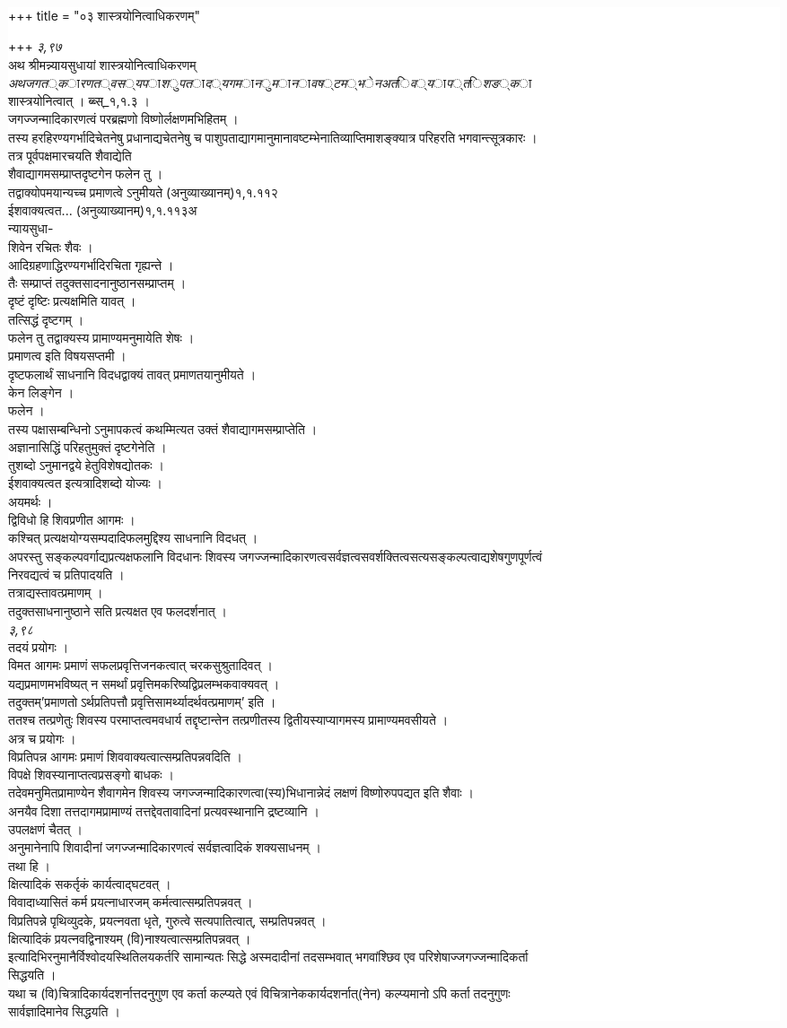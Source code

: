 +++
title = "०३ शास्त्रयोनित्वाधिकरणम्"

+++
*३,९७*  
अथ श्रीमन्न्यायसुधायां शास्त्रयोनित्वाधिकरणम्   
$अथ जगत्कारणत्वस्य पाशुपताद्यगमानुमानावष्टम्भेन अतिव्याप्तिशङ्का$  
शास्त्रयोनित्वात् । ब्ब्स्_१,१.३ ।  
जगज्जन्मादिकारणत्वं परब्रह्मणो विष्णोर्लक्षणमभिहितम् ।  
तस्य हरहिरण्यगर्भादिचेतनेषु प्रधानाद्यचेतनेषु च पाशुपताद्यागमानुमानावष्टम्भेनातिव्याप्तिमाशङ्क्यात्र परिहरति भगवान्त्सूत्रकारः ।  
तत्र पूर्वपक्षमारचयति शैवाद्येति   
शैवाद्यागमसम्प्राप्तदृष्टगेन फलेन तु ।  
तद्वाक्योपमयान्यच्च प्रमाणत्वे ऽनुमीयते  (अनुव्याख्यानम्)१,१.११२   
ईशवाक्यत्वत...  (अनुव्याख्यानम्)१,१.११३अ   
न्यायसुधा-  
शिवेन रचितः शैवः ।  
आदिग्रहणाद्धिरण्यगर्भादिरचिता गृह्यन्ते ।  
तैः सम्प्राप्तं तदुक्तसादनानुष्ठानसम्प्राप्तम् ।  
दृष्टं दृष्टिः प्रत्यक्षमिति यावत् ।  
तत्सिद्धं दृष्टगम् ।  
फलेन तु तद्वाक्यस्य प्रामाण्यमनुमायेति शेषः ।  
प्रमाणत्व इति विषयसप्तमी ।  
दृष्टफलार्थं साधनानि विदधद्वाक्यं तावत् प्रमाणतयानुमीयते ।  
केन लिङ्गेन ।  
फलेन ।  
तस्य पक्षासम्बन्धिनो ऽनुमापकत्वं कथम्मित्यत उक्तं शैवाद्यागमसम्प्राप्तेति ।  
अज्ञानासिद्धिं परिहतुमुक्तं दृष्टगेनेति ।  
तुशब्दो ऽनुमानद्वये हेतुविशेषद्योतकः ।  
ईशवाक्यत्वत इत्यत्रादिशब्दो योज्यः ।  
अयमर्थः ।  
द्विविधो हि शिवप्रणीत आगमः ।  
कश्चित् प्रत्यक्षयोग्यसम्पदादिफलमुद्दिश्य साधनानि विदधत् ।  
अपरस्तु सङ्कल्पवर्गाद्यप्रत्यक्षफलानि विदधानः शिवस्य जगज्जन्मादिकारणत्वसर्वज्ञत्वसवर्शक्तित्वसत्यसङ्कल्पत्वाद्यशेषगुणपूर्णत्वं   
निरवद्यत्वं च प्रतिपादयति ।  
तत्राद्यस्तावत्प्रमाणम् ।  
तदुक्तसाधनानुष्ठाने सति प्रत्यक्षत एव फलदर्शनात् ।  
*३,९८*  
तदयं प्रयोगः ।  
विमत आगमः प्रमाणं सफलप्रवृत्तिजनकत्वात् चरकसुश्रुतादिवत् ।  
यद्यप्रमाणमभविष्यत् न समर्थां प्रवृत्तिमकरिष्यद्विप्रलम्भकवाक्यवत् ।  
तदुक्तम्’प्रमाणतो ऽर्थप्रतिपत्तौ प्रवृत्तिसामर्थ्यादर्थवत्प्रमाणम्’ इति ।  
ततश्च तत्प्रणेतुः शिवस्य परमाप्तत्वमवधार्य तद्दृष्टान्तेन तत्प्रणीतस्य द्वितीयस्याप्यागमस्य प्रामाण्यमवसीयते ।  
अत्र च प्रयोगः ।  
विप्रतिपन्न आगमः प्रमाणं शिववाक्यत्वात्सम्प्रतिपन्नवदिति ।  
विपक्षे शिवस्यानाप्तत्वप्रसङ्गो बाधकः ।  
तदेवमनुमितप्रामाण्येन शैवागमेन शिवस्य जगज्जन्मादिकारणत्वा(स्य)भिधानान्नेदं लक्षणं विष्णोरुपपद्यत इति शैवाः ।  
अनयैव दिशा तत्तदागमप्रामाण्यं तत्तद्देवतावादिनां प्रत्यवस्थानानि द्रष्टव्यानि ।  
उपलक्षणं चैतत् ।  
अनुमानेनापि शिवादीनां जगज्जन्मादिकारणत्वं सर्वज्ञत्वादिकं शक्यसाधनम् ।  
तथा हि ।  
क्षित्यादिकं सकर्तृकं कार्यत्वाद्घटवत् ।  
विवादाध्यासितं कर्म प्रयत्नाधारजम् कर्मत्वात्सम्प्रतिपन्नवत् ।  
विप्रतिपन्ने पृथिव्युदके, प्रयत्नवता धृते, गुरुत्वे सत्यपातित्वात्, सम्प्रतिपन्नवत् ।  
क्षित्यादिकं प्रयत्नवद्विनाश्यम् (वि)नाश्यत्वात्सम्प्रतिपन्नवत् ।  
इत्यादिभिरनुमानैर्विश्वोदयस्थितिलयकर्तरि सामान्यतः सिद्धे अस्मदादीनां तदसम्भवात् भगवांश्छिव एव परिशेषाज्जगज्जन्मादिकर्ता   
सिद्धयति ।  
यथा च (वि)चित्रादिकार्यदशर्नात्तदनुगुण एव कर्ता कल्प्यते एवं विचित्रानेककार्यदशर्नात्(नेन) कल्प्यमानो ऽपि कर्ता तदनुगुणः   
सार्वज्ञादिमानेव सिद्धयति ।  